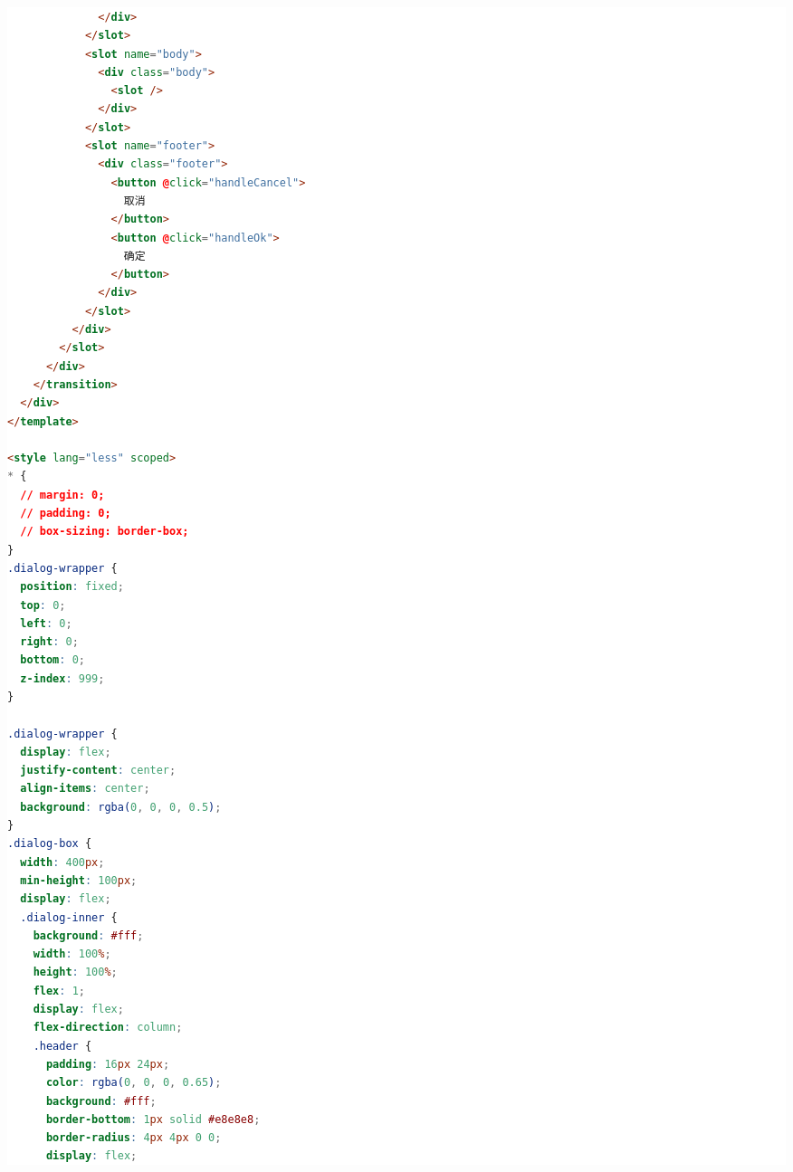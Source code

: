 ```html
              </div>
            </slot>
            <slot name="body">
              <div class="body">
                <slot />
              </div>
            </slot>
            <slot name="footer">
              <div class="footer">
                <button @click="handleCancel">
                  取消
                </button>
                <button @click="handleOk">
                  确定
                </button>
              </div>
            </slot>
          </div>
        </slot>
      </div>
    </transition>
  </div>
</template>

<style lang="less" scoped>
* {
  // margin: 0;
  // padding: 0;
  // box-sizing: border-box;
}
.dialog-wrapper {
  position: fixed;
  top: 0;
  left: 0;
  right: 0;
  bottom: 0;
  z-index: 999;
}

.dialog-wrapper {
  display: flex;
  justify-content: center;
  align-items: center;
  background: rgba(0, 0, 0, 0.5);
}
.dialog-box {
  width: 400px;
  min-height: 100px;
  display: flex;
  .dialog-inner {
    background: #fff;
    width: 100%;
    height: 100%;
    flex: 1;
    display: flex;
    flex-direction: column;
    .header {
      padding: 16px 24px;
      color: rgba(0, 0, 0, 0.65);
      background: #fff;
      border-bottom: 1px solid #e8e8e8;
      border-radius: 4px 4px 0 0;
      display: flex;
```